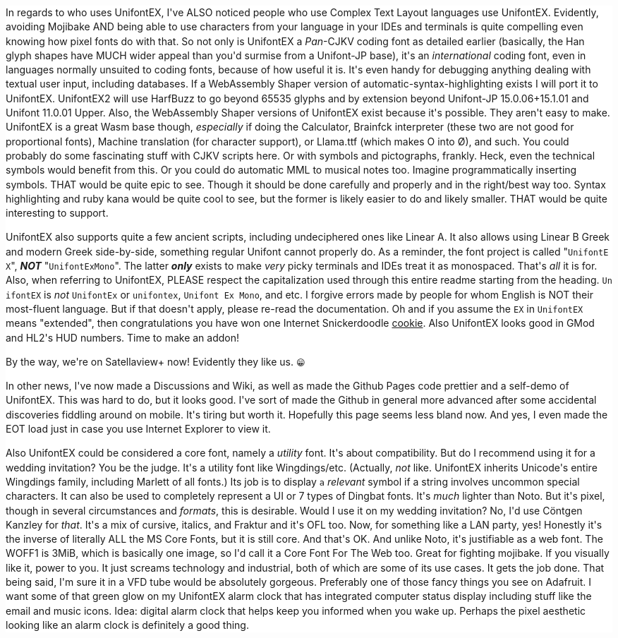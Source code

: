 In regards to who uses UnifontEX, I've ALSO noticed people who use Complex Text Layout languages use UnifontEX. Evidently, avoiding Mojibake AND being able to use characters from your language in your IDEs and terminals is quite compelling even knowing how pixel fonts do with that. So not only is UnifontEX a *Pan*-CJKV coding font as detailed earlier (basically, the Han glyph shapes have MUCH wider appeal than you'd surmise from a Unifont-JP base), it's an *international* coding font, even in languages normally unsuited to coding fonts, because of how useful it is. It's even handy for debugging anything dealing with textual user input, including databases. If a WebAssembly Shaper version of automatic-syntax-highlighting exists I will port it to UnifontEX. UnifontEX2 will use HarfBuzz to go beyond 65535 glyphs and by extension beyond Unifont-JP 15.0.06+15.1.01 and Unifont 11.0.01 Upper. Also, the WebAssembly Shaper versions of UnifontEX exist because it's possible. They aren't easy to make. UnifontEX is a great Wasm base though, *especially* if doing the Calculator, Brainfck interpreter (these two are not good for proportional fonts), Machine translation (for character support), or Llama.ttf (which makes O into Ø), and such. You could probably do some fascinating stuff with CJKV scripts here.
Or with symbols and pictographs, frankly. Heck, even the technical symbols would benefit from this. Or you could do automatic MML to musical notes too.
Imagine programmatically inserting symbols. THAT would be quite epic to see. Though it should be done carefully and properly and in the right/best way too. 
Syntax highlighting and ruby kana would be quite cool to see, but the former is likely easier to do and likely smaller.
THAT would be quite interesting to support.

UnifontEX also supports quite a few ancient scripts, including undeciphered ones like Linear A. It also allows using Linear B Greek and modern Greek side-by-side, something regular Unifont cannot properly do. As a reminder, the font project is called "`UnifontEX`", *__NOT__* "`UnifontExMono`". The latter __*only*__ exists to make *very* picky terminals and IDEs treat it as monospaced. That's *all* it is for. Also, when referring to UnifontEX, PLEASE respect the capitalization used through this entire readme starting from the heading. `UnifontEX` is *not* `UnifontEx` or `unifontex`, `Unifont Ex Mono`, and etc. I forgive errors made by people for whom English is NOT their most-fluent language. But if that doesn't apply, please re-read the documentation. Oh and if you assume the `EX` in `UnifontEX` means "extended", then congratulations you have won one Internet Snickerdoodle [cookie](http://stgiga.sourceforge.io/nanoscopic.svgz). Also UnifontEX looks good in GMod and HL2's HUD numbers. Time to make an addon!

By the way, we're on Satellaview+ now! Evidently they like us. `😁`

In other news, I've now made a Discussions and Wiki, as well as made the Github Pages code prettier and a self-demo of UnifontEX. This was hard to do, but it looks good. I've sort of made the Github in general more advanced after some accidental discoveries fiddling around on mobile. It's tiring but worth it. Hopefully this page seems less bland now. And yes, I even made the EOT load just in case you use Internet Explorer to view it.

Also UnifontEX could be considered a core font, namely a *utility* font. It's about compatibility. But do I recommend using it for a wedding invitation? You be the judge.
It's a utility font like Wingdings/etc. (Actually, *not* like. UnifontEX inherits Unicode's entire Wingdings family, including Marlett of all fonts.)
Its job is to display `a` *relevant* symbol if a string involves uncommon special characters. It can also be used to completely represent a UI or 7 types of Dingbat fonts. It's *much* lighter than Noto.
But it's pixel, though in several circumstances and *formats*, this is desirable. Would I use it on my wedding invitation? No, I'd use Cöntgen Kanzley for *that*. It's a mix of cursive, italics, and Fraktur and it's OFL too. 
Now, for something like a LAN party, yes!
Honestly it's the inverse of literally ALL the MS Core Fonts, but it is still core.
And that's OK. And unlike Noto, it's justifiable as a web font. The WOFF1 is 3MiB, which is basically one image, so I'd call it a Core Font For The Web too. Great for fighting mojibake. If you visually like it, power to you. It just screams technology and industrial, both of which are some of its use cases. It gets the job done. That being said, I'm sure it in a VFD tube would be absolutely gorgeous. Preferably one of those fancy things you see on Adafruit. I want some of that green glow on my UnifontEX alarm clock that has integrated computer status display including stuff like the email and music icons. Idea: digital alarm clock that helps keep you informed when you wake up.
Perhaps the pixel aesthetic looking like an alarm clock is definitely a good thing.